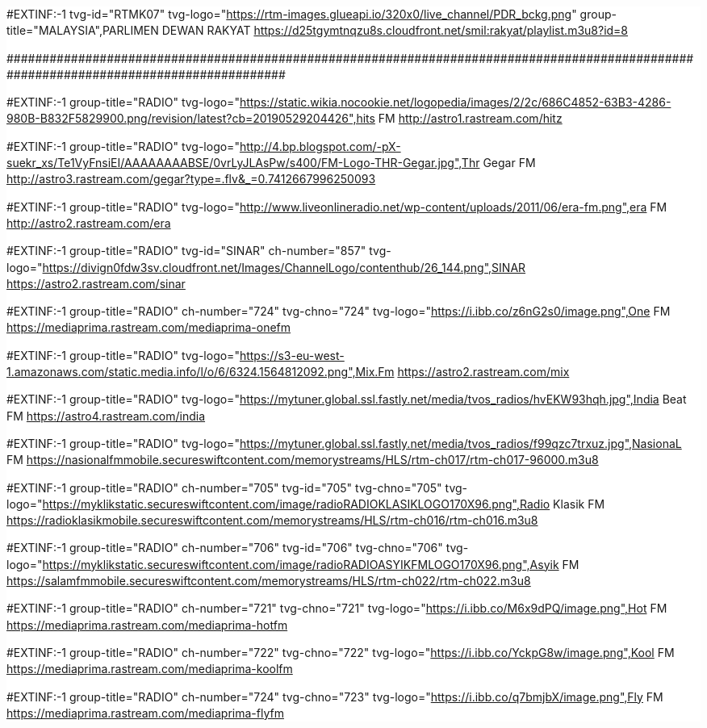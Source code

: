 #EXTINF:-1 tvg-id="RTMK07" tvg-logo="https://rtm-images.glueapi.io/320x0/live_channel/PDR_bckg.png" group-title="MALAYSIA",PARLIMEN DEWAN RAKYAT
https://d25tgymtnqzu8s.cloudfront.net/smil:rakyat/playlist.m3u8?id=8

#######################################################################################################################################

#EXTINF:-1 group-title="RADIO" tvg-logo="https://static.wikia.nocookie.net/logopedia/images/2/2c/686C4852-63B3-4286-980B-B832F5829900.png/revision/latest?cb=20190529204426",hits FM
http://astro1.rastream.com/hitz

#EXTINF:-1 group-title="RADIO" tvg-logo="http://4.bp.blogspot.com/-pX-suekr_xs/Te1VyFnsiEI/AAAAAAAABSE/0vrLyJLAsPw/s400/FM-Logo-THR-Gegar.jpg",Thr Gegar FM
http://astro3.rastream.com/gegar?type=.flv&_=0.7412667996250093

#EXTINF:-1 group-title="RADIO" tvg-logo="http://www.liveonlineradio.net/wp-content/uploads/2011/06/era-fm.png",era FM
http://astro2.rastream.com/era

#EXTINF:-1 group-title="RADIO" tvg-id="SINAR" ch-number="857" tvg-logo="https://divign0fdw3sv.cloudfront.net/Images/ChannelLogo/contenthub/26_144.png",SINAR https://astro2.rastream.com/sinar

#EXTINF:-1 group-title="RADIO" ch-number="724" tvg-chno="724" tvg-logo="https://i.ibb.co/z6nG2s0/image.png",One FM
https://mediaprima.rastream.com/mediaprima-onefm

#EXTINF:-1 group-title="RADIO" tvg-logo="https://s3-eu-west-1.amazonaws.com/static.media.info/l/o/6/6324.1564812092.png",Mix.Fm
https://astro2.rastream.com/mix

#EXTINF:-1 group-title="RADIO" tvg-logo="https://mytuner.global.ssl.fastly.net/media/tvos_radios/hvEKW93hqh.jpg",India Beat FM
https://astro4.rastream.com/india

#EXTINF:-1 group-title="RADIO" tvg-logo="https://mytuner.global.ssl.fastly.net/media/tvos_radios/f99qzc7trxuz.jpg",NasionaL FM
https://nasionalfmmobile.secureswiftcontent.com/memorystreams/HLS/rtm-ch017/rtm-ch017-96000.m3u8

#EXTINF:-1 group-title="RADIO" ch-number="705" tvg-id="705" tvg-chno="705" tvg-logo="https://myklikstatic.secureswiftcontent.com/image/radioRADIOKLASIKLOGO170X96.png",Radio Klasik FM
https://radioklasikmobile.secureswiftcontent.com/memorystreams/HLS/rtm-ch016/rtm-ch016.m3u8

#EXTINF:-1 group-title="RADIO" ch-number="706" tvg-id="706" tvg-chno="706" tvg-logo="https://myklikstatic.secureswiftcontent.com/image/radioRADIOASYIKFMLOGO170X96.png",Asyik FM
https://salamfmmobile.secureswiftcontent.com/memorystreams/HLS/rtm-ch022/rtm-ch022.m3u8

#EXTINF:-1 group-title="RADIO" ch-number="721" tvg-chno="721" tvg-logo="https://i.ibb.co/M6x9dPQ/image.png",Hot FM
https://mediaprima.rastream.com/mediaprima-hotfm

#EXTINF:-1 group-title="RADIO" ch-number="722" tvg-chno="722" tvg-logo="https://i.ibb.co/YckpG8w/image.png",Kool FM
https://mediaprima.rastream.com/mediaprima-koolfm

#EXTINF:-1 group-title="RADIO" ch-number="724" tvg-chno="723" tvg-logo="https://i.ibb.co/q7bmjbX/image.png",Fly FM
https://mediaprima.rastream.com/mediaprima-flyfm
